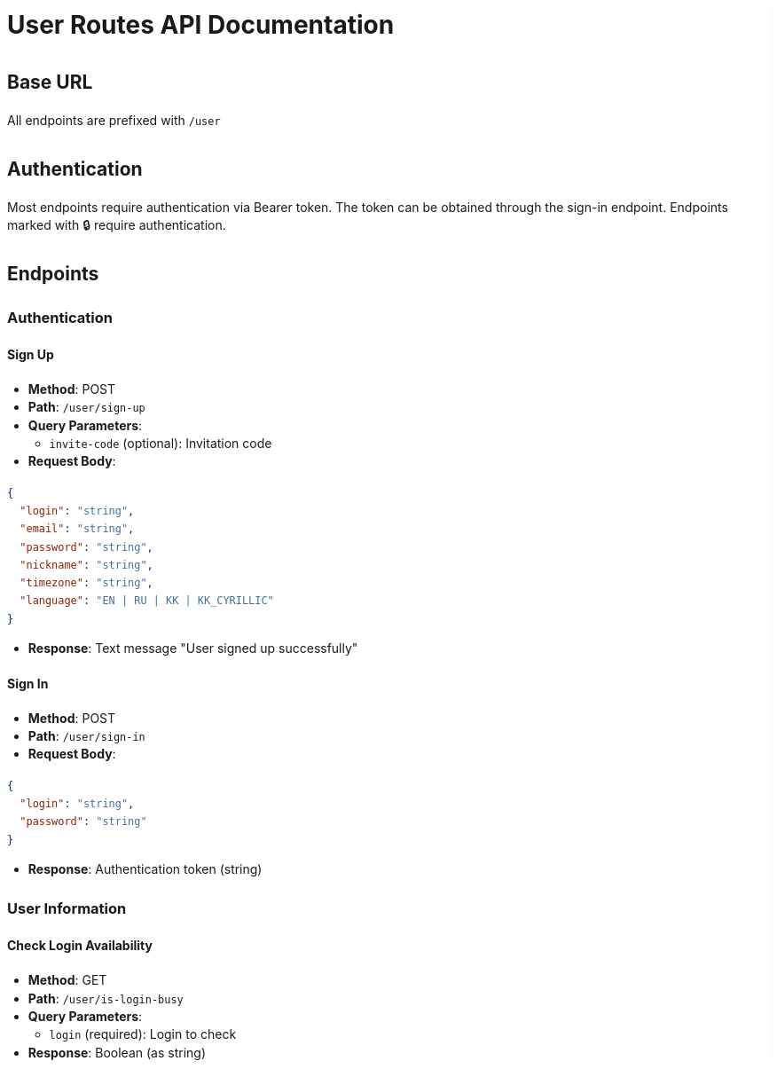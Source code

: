 # User Routes API Documentation

## Base URL
All endpoints are prefixed with `/user`

## Authentication
Most endpoints require authentication via Bearer token. The token can be obtained through the sign-in endpoint.
Endpoints marked with 🔒 require authentication.

## Endpoints

### Authentication

#### Sign Up
- **Method**: POST
- **Path**: `/user/sign-up`
- **Query Parameters**:
  - `invite-code` (optional): Invitation code
- **Request Body**:
```json
{
  "login": "string",
  "email": "string",
  "password": "string",
  "nickname": "string",
  "timezone": "string",
  "language": "EN | RU | KK | KK_CYRILLIC"
}
```
- **Response**: Text message "User signed up successfully"

#### Sign In
- **Method**: POST
- **Path**: `/user/sign-in`
- **Request Body**:
```json
{
  "login": "string",
  "password": "string"
}
```
- **Response**: Authentication token (string)

### User Information

#### Check Login Availability
- **Method**: GET
- **Path**: `/user/is-login-busy`
- **Query Parameters**:
  - `login` (required): Login to check
- **Response**: Boolean (as string)
